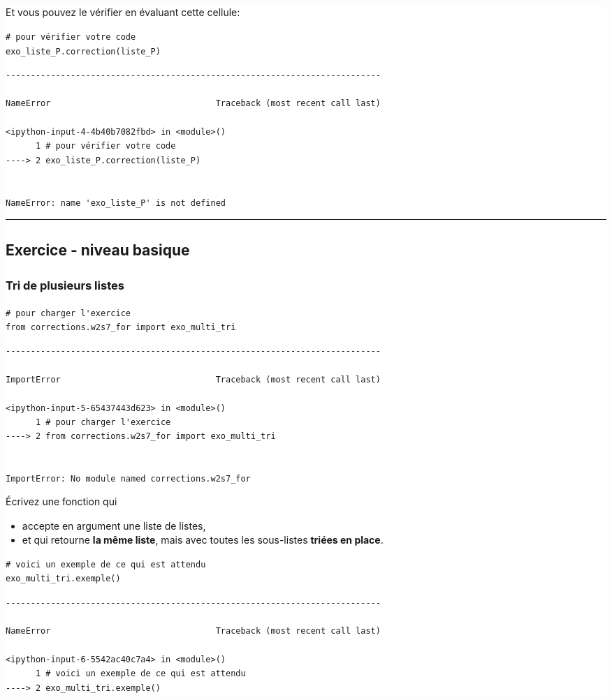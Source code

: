 Et vous pouvez le vérifier en évaluant cette cellule:


```
# pour vérifier votre code
exo_liste_P.correction(liste_P)
```


    ---------------------------------------------------------------------------

    NameError                                 Traceback (most recent call last)

    <ipython-input-4-4b40b7082fbd> in <module>()
          1 # pour vérifier votre code
    ----> 2 exo_liste_P.correction(liste_P)


    NameError: name 'exo_liste_P' is not defined


******

## Exercice - niveau basique

### Tri de plusieurs listes


```
# pour charger l'exercice
from corrections.w2s7_for import exo_multi_tri
```


    ---------------------------------------------------------------------------

    ImportError                               Traceback (most recent call last)

    <ipython-input-5-65437443d623> in <module>()
          1 # pour charger l'exercice
    ----> 2 from corrections.w2s7_for import exo_multi_tri


    ImportError: No module named corrections.w2s7_for


Écrivez une fonction qui
 * accepte en argument une liste de listes,
 * et qui retourne **la même liste**, mais avec toutes les sous-listes **triées en place**.


```
# voici un exemple de ce qui est attendu
exo_multi_tri.exemple()
```


    ---------------------------------------------------------------------------

    NameError                                 Traceback (most recent call last)

    <ipython-input-6-5542ac40c7a4> in <module>()
          1 # voici un exemple de ce qui est attendu
    ----> 2 exo_multi_tri.exemple()
